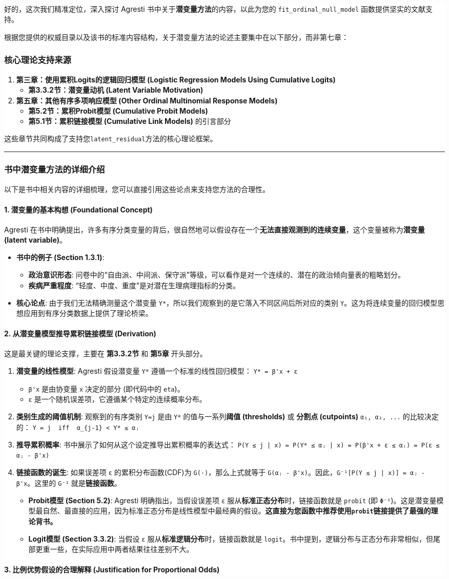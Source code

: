 


好的，这次我们精准定位，深入探讨 Agresti 书中关于**潜变量方法**的内容，以此为您的 `fit_ordinal_null_model` 函数提供坚实的文献支持。

根据您提供的权威目录以及该书的标准内容结构，关于潜变量方法的论述主要集中在以下部分，而非第七章：

### **核心理论支持来源**

1.  **第三章：使用累积Logits的逻辑回归模型 (Logistic Regression Models Using Cumulative Logits)**
    *   **第3.3.2节：潜变量动机 (Latent Variable Motivation)**
2.  **第五章：其他有序多项响应模型 (Other Ordinal Multinomial Response Models)**
    *   **第5.2节：累积Probit模型 (Cumulative Probit Models)**
    *   **第5.1节：累积链接模型 (Cumulative Link Models)** 的引言部分

这些章节共同构成了支持您`latent_residual`方法的核心理论框架。

---

### **书中潜变量方法的详细介绍**

以下是书中相关内容的详细梳理，您可以直接引用这些论点来支持您方法的合理性。

#### **1. 潜变量的基本构想 (Foundational Concept)**

Agresti 在书中明确提出，许多有序分类变量的背后，很自然地可以假设存在一个**无法直接观测到的连续变量**，这个变量被称为**潜变量 (latent variable)**。

*   **书中的例子 (Section 1.3.1)**:
    *   **政治意识形态**: 问卷中的“自由派、中间派、保守派”等级，可以看作是对一个连续的、潜在的政治倾向量表的粗略划分。
    *   **疾病严重程度**: “轻度、中度、重度”是对潜在生理病理指标的分类。

*   **核心论点**: 由于我们无法精确测量这个潜变量 `Y*`，所以我们观察到的是它落入不同区间后所对应的类别 `Y`。这为将连续变量的回归模型思想应用到有序分类数据上提供了理论桥梁。

#### **2. 从潜变量模型推导累积链接模型 (Derivation)**

这是最关键的理论支撑，主要在 **第3.3.2节** 和 **第5章** 开头部分。

1.  **潜变量的线性模型**: Agresti 假设潜变量 `Y*` 遵循一个标准的线性回归模型：
    `Y* = β'x + ε`
    *   `β'x` 是由协变量 `x` 决定的部分 (即代码中的 `eta`)。
    *   `ε` 是一个随机误差项，它遵循某个特定的连续概率分布。

2.  **类别生成的阈值机制**: 观察到的有序类别 `Y=j` 是由 `Y*` 的值与一系列**阈值 (thresholds)** 或 **分割点 (cutpoints)** `α₁, α₂, ...` 的比较决定的：
    `Y = j  iff  α_{j-1} < Y* ≤ αⱼ`

3.  **推导累积概率**: 书中展示了如何从这个设定推导出累积概率的表达式：
    `P(Y ≤ j | x) = P(Y* ≤ αⱼ | x) = P(β'x + ε ≤ αⱼ) = P(ε ≤ αⱼ - β'x)`

4.  **链接函数的诞生**: 如果误差项 `ε` 的累积分布函数(CDF)为 `G(·)`，那么上式就等于 `G(αⱼ - β'x)`。因此，`G⁻¹[P(Y ≤ j | x)] = αⱼ - β'x`。这里的 `G⁻¹` 就是**链接函数**。

    *   **Probit模型 (Section 5.2)**: Agresti 明确指出，当假设误差项 `ε` 服从**标准正态分布**时，链接函数就是 `probit` (即 `Φ⁻¹`)。这是潜变量模型最自然、最直接的应用，因为标准正态分布是线性模型中最经典的假设。**这直接为您函数中推荐使用`probit`链接提供了最强的理论背书。**

    *   **Logit模型 (Section 3.3.2)**: 当假设 `ε` 服从**标准逻辑分布**时，链接函数就是 `logit`。书中提到，逻辑分布与正态分布非常相似，但尾部更重一些，在实际应用中两者结果往往差别不大。

#### **3. 比例优势假设的合理解释 (Justification for Proportional Odds)**
